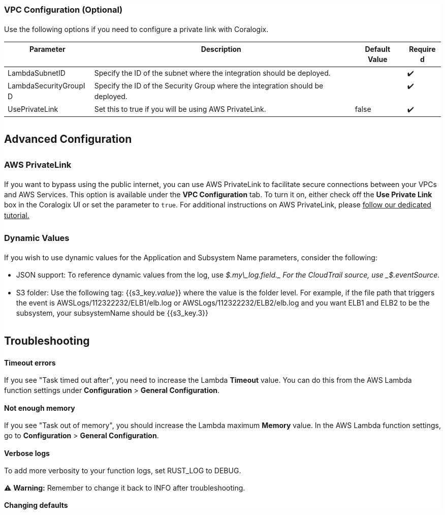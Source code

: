 ### VPC Configuration (Optional)

Use the following options if you need to configure a private link with Coralogix.

| Parameter | Description | Default Value | Required |
| --- | --- | --- | --- |
| LambdaSubnetID | Specify the ID of the subnet where the integration should be deployed. |  | ✔️ |
| LambdaSecurityGroupID | Specify the ID of the Security Group where the integration should be deployed. |  | ✔️ |
| UsePrivateLink | Set this to true if you will be using AWS PrivateLink. | false | ✔️ |

## Advanced Configuration

### AWS PrivateLink

If you want to bypass using the public internet, you can use AWS PrivateLink to facilitate secure connections between your VPCs and AWS Services. This option is available under the **VPC Configuration** tab. To turn it on, either check off the **Use Private Link** box in the Coralogix UI or set the parameter to `true`. For additional instructions on AWS PrivateLink, please [follow our dedicated tutorial.](https://coralogixstg.wpengine.com/docs/coralogix-amazon-web-services-aws-privatelink-endpoints/)

### Dynamic Values

If you wish to use dynamic values for the Application and Subsystem Name parameters, consider the following:

- JSON support: To reference dynamic values from the log, use _$.my\_log.field._ For the CloudTrail source, use _$.eventSource_.

- S3 folder: Use the following tag: {{s3\_key._value_}} where the value is the folder level. For example, if the file path that triggers the event is AWSLogs/112322232/ELB1/elb.log or AWSLogs/112322232/ELB2/elb.log and you want ELB1 and ELB2 to be the subsystem, your subsystemName should be {{s3\_key.3}}

## Troubleshooting

**Timeout errors**

If you see "Task timed out after", you need to increase the Lambda **Timeout** value. You can do this from the AWS Lambda function settings under **Configuration** > **General Configuration**.

**Not enough memory**

If you see "Task out of memory", you should increase the Lambda maximum **Memory** value. In the AWS Lambda function settings, go to **Configuration** > **General Configuration**.

**Verbose logs**

To add more verbosity to your function logs, set RUST\_LOG to DEBUG.

⚠️ **Warning:** Remember to change it back to INFO after troubleshooting.

**Changing defaults**

